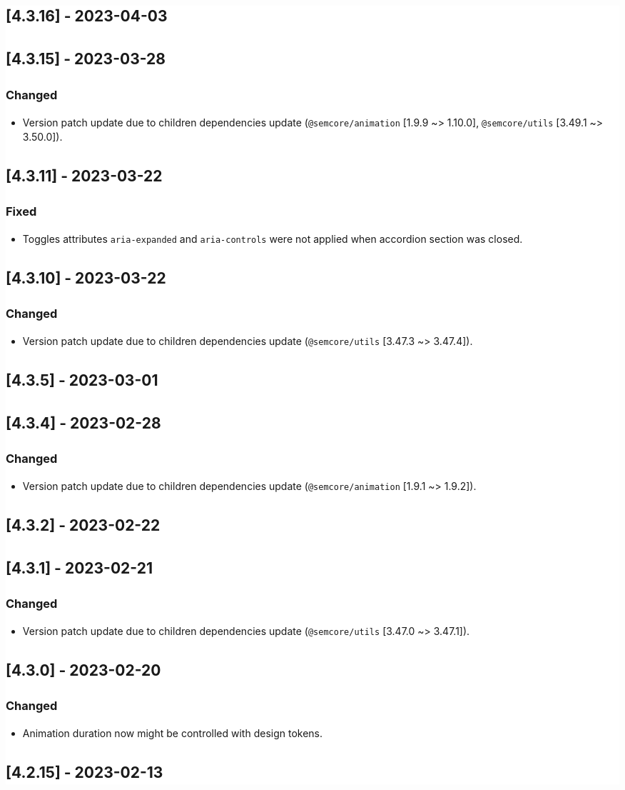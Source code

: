## [4.3.16] - 2023-04-03

## [4.3.15] - 2023-03-28

### Changed

- Version patch update due to children dependencies update (`@semcore/animation` [1.9.9 ~> 1.10.0], `@semcore/utils` [3.49.1 ~> 3.50.0]).

## [4.3.11] - 2023-03-22

### Fixed

- Toggles attributes `aria-expanded` and `aria-controls` were not applied when accordion section was closed.

## [4.3.10] - 2023-03-22

### Changed

- Version patch update due to children dependencies update (`@semcore/utils` [3.47.3 ~> 3.47.4]).

## [4.3.5] - 2023-03-01

## [4.3.4] - 2023-02-28

### Changed

- Version patch update due to children dependencies update (`@semcore/animation` [1.9.1 ~> 1.9.2]).

## [4.3.2] - 2023-02-22

## [4.3.1] - 2023-02-21

### Changed

- Version patch update due to children dependencies update (`@semcore/utils` [3.47.0 ~> 3.47.1]).

## [4.3.0] - 2023-02-20

### Changed

- Animation duration now might be controlled with design tokens.

## [4.2.15] - 2023-02-13
